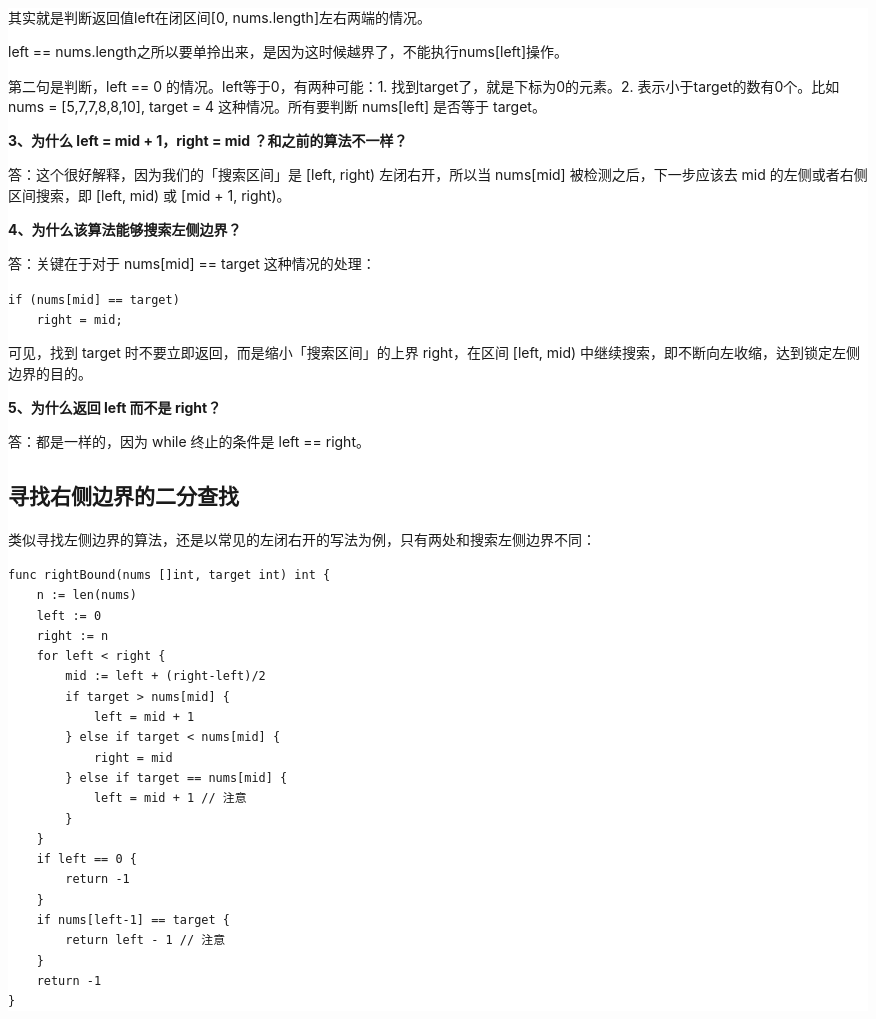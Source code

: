 其实就是判断返回值left在闭区间[0, nums.length]左右两端的情况。

left == nums.length之所以要单拎出来，是因为这时候越界了，不能执行nums[left]操作。

第二句是判断，left == 0 的情况。left等于0，有两种可能：1. 找到target了，就是下标为0的元素。2. 表示小于target的数有0个。比如nums = [5,7,7,8,8,10],
target = 4 这种情况。所有要判断 nums[left] 是否等于 target。


**3、为什么 left = mid + 1，right = mid ？和之前的算法不一样？**

答：这个很好解释，因为我们的「搜索区间」是 [left, right) 左闭右开，所以当 nums[mid] 被检测之后，下一步应该去 mid 的左侧或者右侧区间搜索，即 [left, mid) 或 [mid + 1, right)。

**4、为什么该算法能够搜索左侧边界？**

答：关键在于对于 nums[mid] == target 这种情况的处理：

```
if (nums[mid] == target)
    right = mid;
```

可见，找到 target 时不要立即返回，而是缩小「搜索区间」的上界 right，在区间 [left, mid) 中继续搜索，即不断向左收缩，达到锁定左侧边界的目的。

**5、为什么返回 left 而不是 right？**

答：都是一样的，因为 while 终止的条件是 left == right。

## 寻找右侧边界的二分查找

类似寻找左侧边界的算法，还是以常见的左闭右开的写法为例，只有两处和搜索左侧边界不同：

```
func rightBound(nums []int, target int) int {
	n := len(nums)
	left := 0
	right := n
	for left < right {
		mid := left + (right-left)/2
		if target > nums[mid] {
			left = mid + 1
		} else if target < nums[mid] {
			right = mid
		} else if target == nums[mid] {
			left = mid + 1 // 注意
		}
	}
	if left == 0 {
		return -1
	}
	if nums[left-1] == target {
		return left - 1 // 注意
	}
	return -1
}
```
